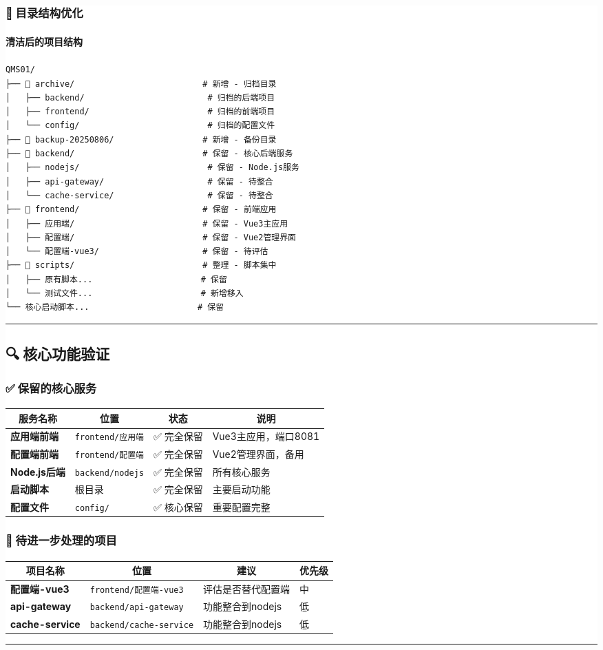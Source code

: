### 🎯 目录结构优化

#### 清洁后的项目结构
```
QMS01/
├── 📁 archive/                          # 新增 - 归档目录
│   ├── backend/                         # 归档的后端项目
│   ├── frontend/                        # 归档的前端项目
│   └── config/                          # 归档的配置文件
├── 📁 backup-20250806/                  # 新增 - 备份目录
├── 📁 backend/                          # 保留 - 核心后端服务
│   ├── nodejs/                          # 保留 - Node.js服务
│   ├── api-gateway/                     # 保留 - 待整合
│   └── cache-service/                   # 保留 - 待整合
├── 📁 frontend/                         # 保留 - 前端应用
│   ├── 应用端/                          # 保留 - Vue3主应用
│   ├── 配置端/                          # 保留 - Vue2管理界面
│   └── 配置端-vue3/                     # 保留 - 待评估
├── 📁 scripts/                          # 整理 - 脚本集中
│   ├── 原有脚本...                      # 保留
│   └── 测试文件...                      # 新增移入
└── 核心启动脚本...                      # 保留
```

---

## 🔍 核心功能验证

### ✅ 保留的核心服务

| 服务名称 | 位置 | 状态 | 说明 |
|---------|------|------|------|
| **应用端前端** | `frontend/应用端` | ✅ 完全保留 | Vue3主应用，端口8081 |
| **配置端前端** | `frontend/配置端` | ✅ 完全保留 | Vue2管理界面，备用 |
| **Node.js后端** | `backend/nodejs` | ✅ 完全保留 | 所有核心服务 |
| **启动脚本** | 根目录 | ✅ 完全保留 | 主要启动功能 |
| **配置文件** | `config/` | ✅ 核心保留 | 重要配置完整 |

### 🔄 待进一步处理的项目

| 项目名称 | 位置 | 建议 | 优先级 |
|---------|------|------|--------|
| **配置端-vue3** | `frontend/配置端-vue3` | 评估是否替代配置端 | 中 |
| **api-gateway** | `backend/api-gateway` | 功能整合到nodejs | 低 |
| **cache-service** | `backend/cache-service` | 功能整合到nodejs | 低 |

---